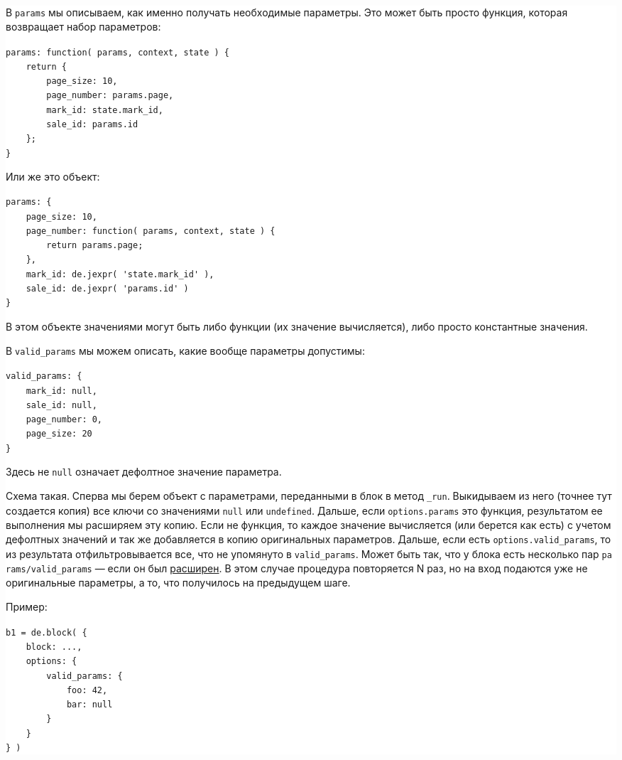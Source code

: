 В `params` мы описываем, как именно получать необходимые параметры.
Это может быть просто функция, которая возвращает набор параметров:

    params: function( params, context, state ) {
        return {
            page_size: 10,
            page_number: params.page,
            mark_id: state.mark_id,
            sale_id: params.id
        };
    }

Или же это объект:

    params: {
        page_size: 10,
        page_number: function( params, context, state ) {
            return params.page;
        },
        mark_id: de.jexpr( 'state.mark_id' ),
        sale_id: de.jexpr( 'params.id' )
    }

В этом объекте значениями могут быть либо функции (их значение вычисляется),
либо просто константные значения.

В `valid_params` мы можем описать, какие вообще параметры допустимы:

    valid_params: {
        mark_id: null,
        sale_id: null,
        page_number: 0,
        page_size: 20
    }

Здесь не `null` означает дефолтное значение параметра.

Схема такая. Сперва мы берем объект с параметрами, переданными в блок в метод `_run`.
Выкидываем из него (точнее тут создается копия) все ключи со значениями `null` или `undefined`.
Дальше, если `options.params` это функция, результатом ее выполнения мы расширяем эту копию.
Если не функция, то каждое значение вычисляется (или берется как есть) с учетом дефолтных значений
и так же добавляется в копию оригинальных параметров.
Дальше, если есть `options.valid_params`, то из результата отфильтровывается все, что не упомянуто
в `valid_params`.
Может быть так, что у блока есть несколько пар `params/valid_params` — если он был [расширен](./extend.md).
В этом случае процедура повторяется N раз, но на вход подаются уже не оригинальные параметры, а то,
что получилось на предыдущем шаге.

Пример:

    b1 = de.block( {
        block: ...,
        options: {
            valid_params: {
                foo: 42,
                bar: null
            }
        }
    } )
